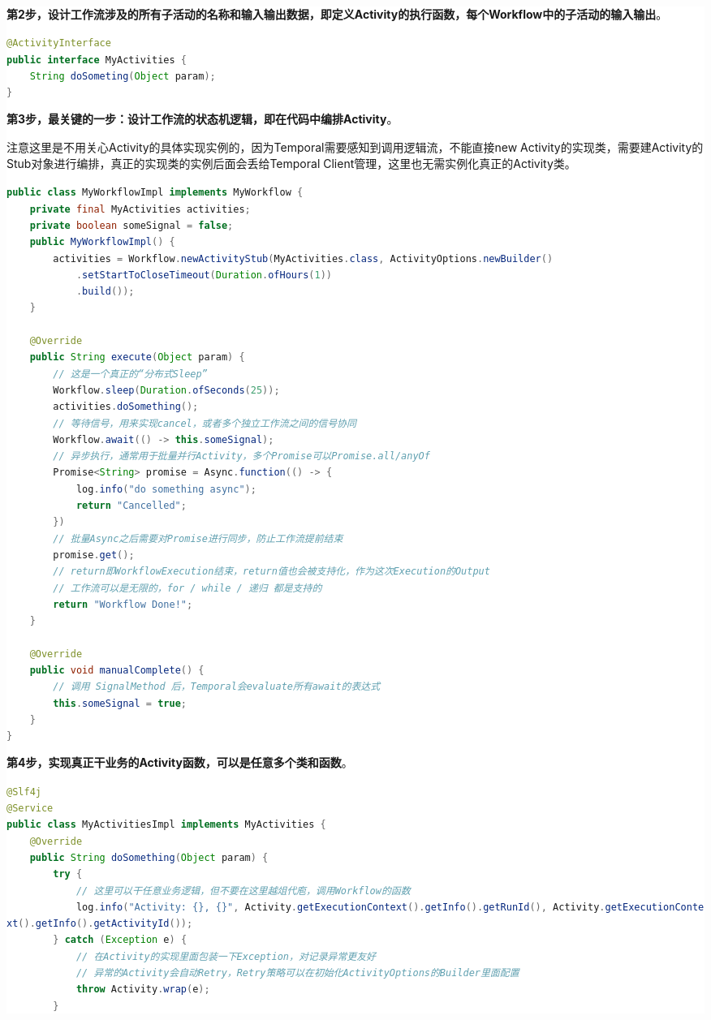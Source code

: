 **第2步，设计工作流涉及的所有子活动的名称和输入输出数据，即定义Activity的执行函数，每个Workflow中的子活动的输入输出**。

```java
@ActivityInterface
public interface MyActivities {
    String doSometing(Object param);
}
```
**第3步，最关键的一步：设计工作流的状态机逻辑，即在代码中编排Activity**。

注意这里是不用关心Activity的具体实现实例的，因为Temporal需要感知到调用逻辑流，不能直接new Activity的实现类，需要建Activity的Stub对象进行编排，真正的实现类的实例后面会丢给Temporal Client管理，这里也无需实例化真正的Activity类。

```java
public class MyWorkflowImpl implements MyWorkflow {
    private final MyActivities activities;
    private boolean someSignal = false;
    public MyWorkflowImpl() {
        activities = Workflow.newActivityStub(MyActivities.class, ActivityOptions.newBuilder()
            .setStartToCloseTimeout(Duration.ofHours(1))
            .build());
    }

    @Override
    public String execute(Object param) {
        // 这是一个真正的“分布式Sleep”
        Workflow.sleep(Duration.ofSeconds(25));
        activities.doSomething();
        // 等待信号，用来实现cancel，或者多个独立工作流之间的信号协同
        Workflow.await(() -> this.someSignal);
        // 异步执行，通常用于批量并行Activity，多个Promise可以Promise.all/anyOf
        Promise<String> promise = Async.function(() -> {
            log.info("do something async");
            return "Cancelled";
        })
        // 批量Async之后需要对Promise进行同步，防止工作流提前结束
		promise.get();
        // return即WorkflowExecution结束，return值也会被支持化，作为这次Execution的Output
        // 工作流可以是无限的，for / while / 递归 都是支持的
        return "Workflow Done!";
    }

    @Override
    public void manualComplete() {
        // 调用 SignalMethod 后，Temporal会evaluate所有await的表达式
        this.someSignal = true;
    }
}
```

**第4步，实现真正干业务的Activity函数，可以是任意多个类和函数**。

```java
@Slf4j
@Service
public class MyActivitiesImpl implements MyActivities {
    @Override
    public String doSomething(Object param) {
        try {
            // 这里可以干任意业务逻辑，但不要在这里越俎代庖，调用Workflow的函数
            log.info("Activity: {}, {}", Activity.getExecutionContext().getInfo().getRunId(), Activity.getExecutionContext().getInfo().getActivityId());
        } catch (Exception e) {
            // 在Activity的实现里面包装一下Exception，对记录异常更友好
            // 异常的Activity会自动Retry，Retry策略可以在初始化ActivityOptions的Builder里面配置
            throw Activity.wrap(e);
        }
```